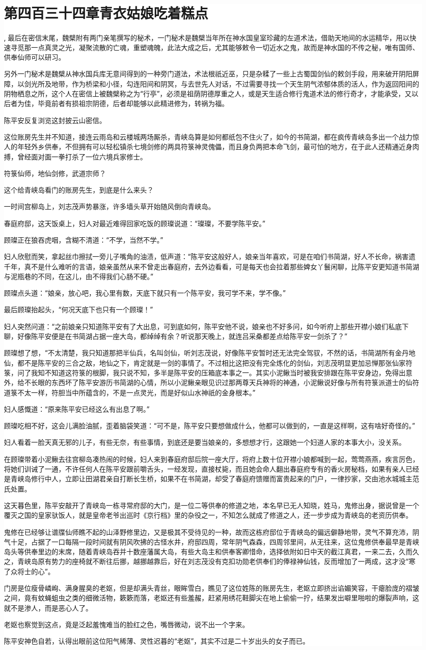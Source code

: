 # 第四百三十四章青衣姑娘吃着糕点
,  最后在密信末尾，魏檗附有两门亲笔撰写的秘术，一门秘术是魏檗当年所在神水国皇室珍藏的左道术法，借助天地间的水运精华，用以快速寻觅那一点真灵之光，凝聚流散的亡魂，重塑魂魄，此法大成之后，尤其能够敕令一切近水之鬼，故而是神水国的不传之秘，唯有国师、供奉仙师可以研习。

   另外一门秘术是魏檗从神水国兵库无意间得到的一种旁门道法，术法根祇近巫，只是杂糅了一些上古蜀国剑仙的敕剑手段，用来破开阴阳屏障，以剑光所及地带，作为桥梁和小径，勾连阳间和阴冥，与去世先人对话，不过需要寻找一个天生阴气浓郁体质的活人，作为返回阳间的阴物栖息之所，这个人在密信上被魏檗称之为“行亭”，必须是祖荫阴德厚重之人，或是天生适合修行鬼道术法的修行奇才，才能承受，又以后者为佳，毕竟前者有损祖宗阴德，后者却能够以此精进修为，转祸为福。

   陈平安反复浏览这封披云山密信。

   这位账房先生并不知道，接连云雨岛和云楼城两场厮杀，青峡岛算是如何都纸包不住火了，如今的书简湖，都在疯传青峡岛多出一个战力惊人的年轻外乡供奉，不但拥有可以轻松镇杀七境剑修的两具符箓神灵傀儡，而且身负两把本命飞剑，最可怕的地方，在于此人还精通近身肉搏，曾经面对面一拳打杀了一位六境兵家修士。

   符箓仙师，地仙剑修，武道宗师？

   这个给青峡岛看门的账房先生，到底是什么来头？

   一时间宫柳岛上，刘志茂声势暴涨，许多墙头草开始随风倒向青峡岛。

   春庭府邸，这天饭桌上，妇人对最近难得回家吃饭的顾璨说道：“璨璨，不要学陈平安。”

   顾璨正在狼吞虎咽，含糊不清道：“不学，当然不学。”

   妇人欣慰而笑，拿起丝巾擦拭一旁儿子嘴角的油渍，低声道：“陈平安这般好人，娘亲当年喜欢，可是在咱们书简湖，好人不长命，祸害遗千年，真不是什么难听的言语，娘亲虽然从来不曾走出春庭府，去外边看看，可是每天也会拉着那些婢女丫鬟闲聊，比陈平安更知道书简湖与泥瓶巷的不同，在这儿，由不得我们心肠不硬。”

   顾璨点头道：“娘亲，放心吧，我心里有数，天底下就只有一个陈平安，我可学不来，学不像。”

   最后顾璨抬起头，“何况天底下也只有一个顾璨！”

   妇人突然问道：“之前娘亲只知道陈平安有了大出息，可到底如何，陈平安他不说，娘亲也不好多问，如今听府上那些开襟小娘们私底下聊，好像陈平安便是在书简湖占据一座大岛，都绰绰有余？听说那天晚上，就连吕采桑都差点给陈平安一剑杀了？”

   顾璨想了想，“不太清楚，我只知道那把半仙兵，名叫剑仙，听刘志茂说，好像陈平安暂时还无法完全驾驭，不然的话，书简湖所有金丹地仙，都不是陈平安的三合之敌，地仙之下，肯定就是一剑的事情了。不过相比这把没有完全炼化的剑仙，刘志茂明显更加忌惮那张仙家符箓，问了我知不知道这符箓的根脚，我只说不知，多半是陈平安的压箱底本事之一。其实小泥鳅当时被我安排跟在陈平安身边，免得出意外，给不长眼的东西坏了陈平安游历书简湖的心情，所以小泥鳅亲眼见识过那两尊天兵神将的神通，小泥鳅说好像与所有符箓派道士的仙符道箓不太一样，符胆当中所蕴含的，不是一点灵光，而是好似山水神祇的金身根本。”

   妇人感慨道：“原来陈平安已经这么有出息了啊。”

   顾璨吃相不好，这会儿满脸油腻，歪着脑袋笑道：“可不是，陈平安只要想做成什么，他都可以做到的，一直是这样啊，这有啥好奇怪的。”

   妇人看着一脸天真无邪的儿子，有些无奈，有些事情，到底还是要当娘亲的，多想想才行，这跟她一个妇道人家的本事大小，没关系。

   在顾璨带着小泥鳅去往宫柳岛凑热闹的时候，妇人来到春庭府邸后院一座大厅，将府上数十位开襟小娘都喊到一起，莺莺燕燕，疾言厉色，将她们训诫了一通，不许任何人在陈平安跟前嚼舌头，一经发现，直接杖毙，而且她会命人翻出春庭府专有的香火房秘档，如果有亲人已经是青峡岛修行中人，立即让田湖君亲自打断长生桥，如果不在书简湖，却受了春庭府馈赠而富贵起来的门户，一律抄家，交由池水城城主范氏处置。

   这天暮色里，陈平安敲开了青峡岛一栋寻常府邸的大门，是一位二等供奉的修道之地，本名早已无人知晓，姓马，鬼修出身，据说曾是一个覆灭之国的皇家驮饭人，就是皇帝老爷出巡时《京行档》里的杂役之一，不知怎么就成了修道之人，还一步步成为青峡岛的老资历供奉。

   鬼修在已经够让谱牒仙师瞧不起的山泽野修里边，又是极其不受待见的一种，故而这栋府邸位于青峡岛的偏远僻静地带，灵气不算充沛，阴气十足，占据了一口每隔一段时间就有阴风吹拂的古怪水井，府邸四周，常年阴气森森，四周邻里间，从无往来，这位鬼修供奉最早是青峡岛头等供奉里边的末席，随着青峡岛吞并十数座藩属大岛，有些大岛主和供奉客卿惜命，选择依附如日中天的截江真君，一来二去，久而久之，青峡岛原有势力的座椅就不断往后挪，越挪越靠后，好在刘志茂没有克扣功勋老供奉们的俸禄神仙钱，反而增加了一两成，这才没“寒了众将士的心”。

   门房是位瘦骨嶙峋、满身腥臭的老妪，但是却满头青丝，眼眸雪白，瞧见了这位姓陈的账房先生，老妪立即挤出谄媚笑容，干瘪脸庞的褶皱之间，竟有蚊蝇蛆虫之类的细微活物，簌簌而落，老妪还有些羞赧，赶紧用绣花鞋脚尖在地上偷偷一拧，结果发出噼里啪啦的爆裂声响，这就不是渗人，而是恶心人了。

   老妪也察觉到这点，竟是泛起羞愧难当的脸红之色，嘴唇微动，说不出一个字来。

   陈平安神色自若，认得出眼前这位阳气稀薄、灵性迟暮的“老妪”，其实不过是二十岁出头的女子而已。

